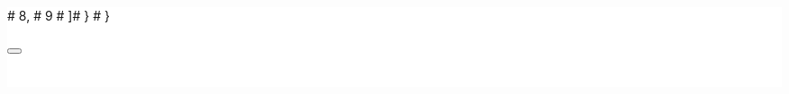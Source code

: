 <span class="hljs-comment">#             8,​</span>
<span class="hljs-comment">#             9​</span>
<span class="hljs-comment">#         ]​</span>
<span class="hljs-comment">#     }​</span>
<span class="hljs-comment"># }​</span>

<button class="copy-code-btn"></button></code></pre>
<p>​</p>
